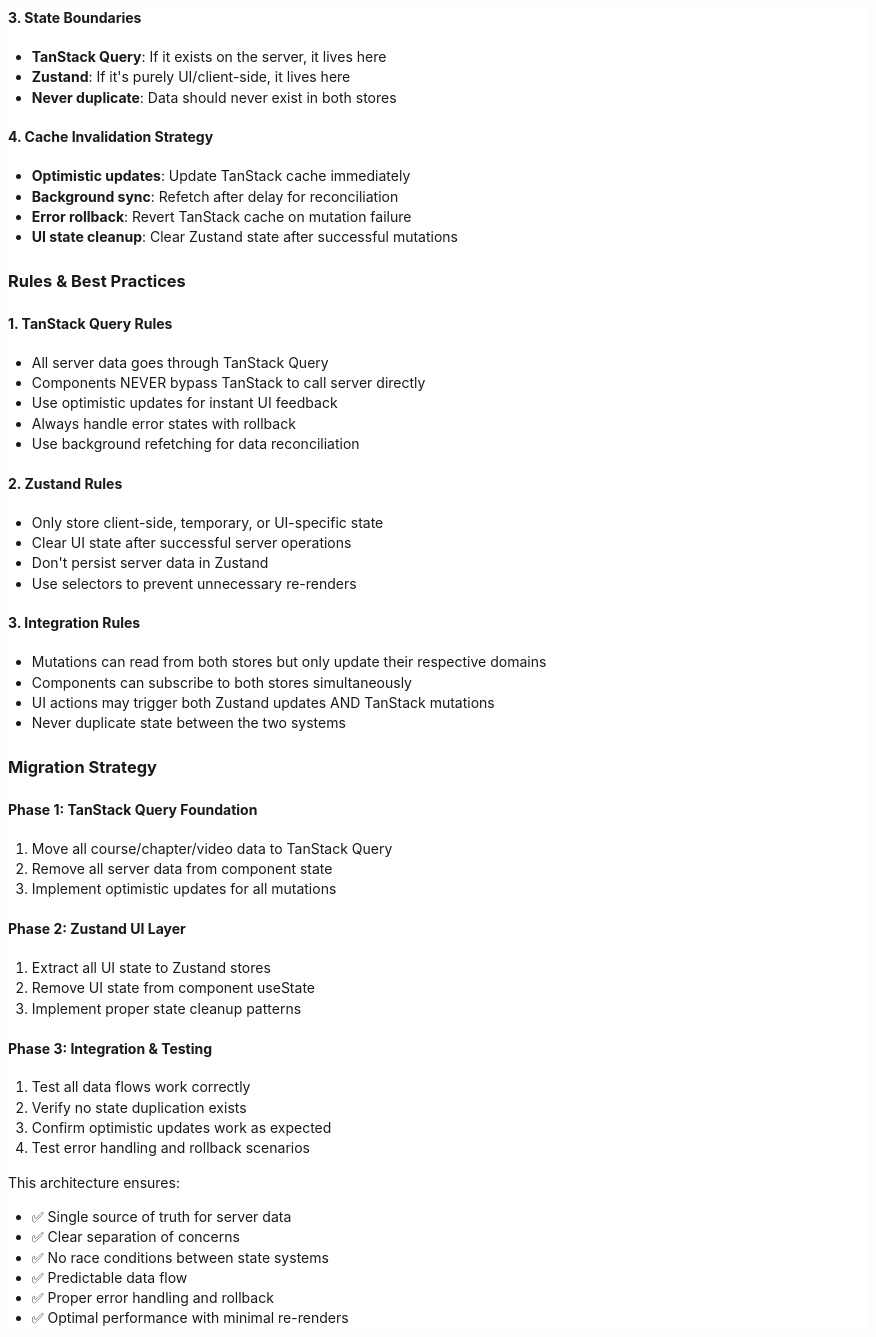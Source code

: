 #### 3. State Boundaries
- **TanStack Query**: If it exists on the server, it lives here
- **Zustand**: If it's purely UI/client-side, it lives here
- **Never duplicate**: Data should never exist in both stores

#### 4. Cache Invalidation Strategy
- **Optimistic updates**: Update TanStack cache immediately
- **Background sync**: Refetch after delay for reconciliation
- **Error rollback**: Revert TanStack cache on mutation failure
- **UI state cleanup**: Clear Zustand state after successful mutations

### Rules & Best Practices

#### 1. TanStack Query Rules
- All server data goes through TanStack Query
- Components NEVER bypass TanStack to call server directly
- Use optimistic updates for instant UI feedback
- Always handle error states with rollback
- Use background refetching for data reconciliation

#### 2. Zustand Rules
- Only store client-side, temporary, or UI-specific state
- Clear UI state after successful server operations
- Don't persist server data in Zustand
- Use selectors to prevent unnecessary re-renders

#### 3. Integration Rules
- Mutations can read from both stores but only update their respective domains
- Components can subscribe to both stores simultaneously
- UI actions may trigger both Zustand updates AND TanStack mutations
- Never duplicate state between the two systems

### Migration Strategy

#### Phase 1: TanStack Query Foundation
1. Move all course/chapter/video data to TanStack Query
2. Remove all server data from component state
3. Implement optimistic updates for all mutations

#### Phase 2: Zustand UI Layer
1. Extract all UI state to Zustand stores
2. Remove UI state from component useState
3. Implement proper state cleanup patterns

#### Phase 3: Integration & Testing
1. Test all data flows work correctly
2. Verify no state duplication exists
3. Confirm optimistic updates work as expected
4. Test error handling and rollback scenarios

This architecture ensures:
- ✅ Single source of truth for server data
- ✅ Clear separation of concerns
- ✅ No race conditions between state systems
- ✅ Predictable data flow
- ✅ Proper error handling and rollback
- ✅ Optimal performance with minimal re-renders